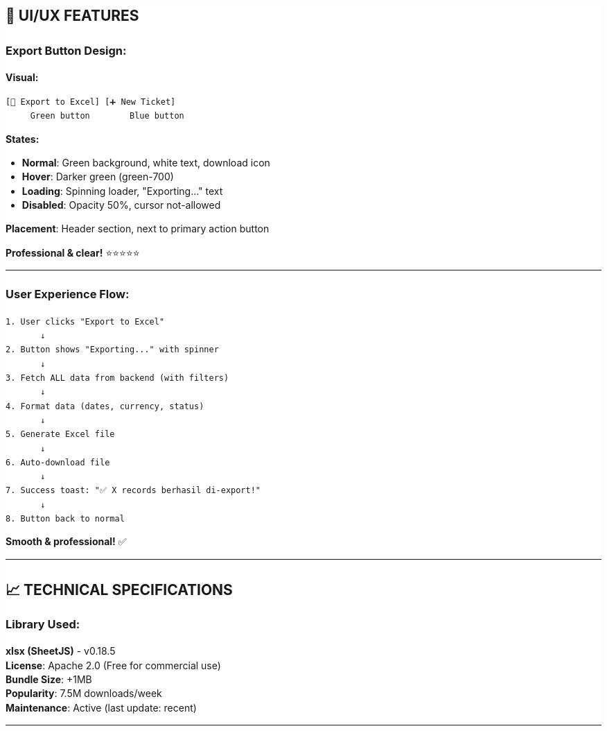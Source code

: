 ## 🎨 **UI/UX FEATURES**

### **Export Button Design:**

**Visual:**
```
[🔽 Export to Excel] [➕ New Ticket]
     Green button        Blue button
```

**States:**
- **Normal**: Green background, white text, download icon
- **Hover**: Darker green (green-700)
- **Loading**: Spinning loader, "Exporting..." text
- **Disabled**: Opacity 50%, cursor not-allowed

**Placement**: Header section, next to primary action button

**Professional & clear!** ⭐⭐⭐⭐⭐

---

### **User Experience Flow:**

```
1. User clicks "Export to Excel"
       ↓
2. Button shows "Exporting..." with spinner
       ↓
3. Fetch ALL data from backend (with filters)
       ↓
4. Format data (dates, currency, status)
       ↓
5. Generate Excel file
       ↓
6. Auto-download file
       ↓
7. Success toast: "✅ X records berhasil di-export!"
       ↓
8. Button back to normal
```

**Smooth & professional!** ✅

---

## 📈 **TECHNICAL SPECIFICATIONS**

### **Library Used:**

**xlsx (SheetJS)** - v0.18.5  
**License**: Apache 2.0 (Free for commercial use)  
**Bundle Size**: +1MB  
**Popularity**: 7.5M downloads/week  
**Maintenance**: Active (last update: recent)

---